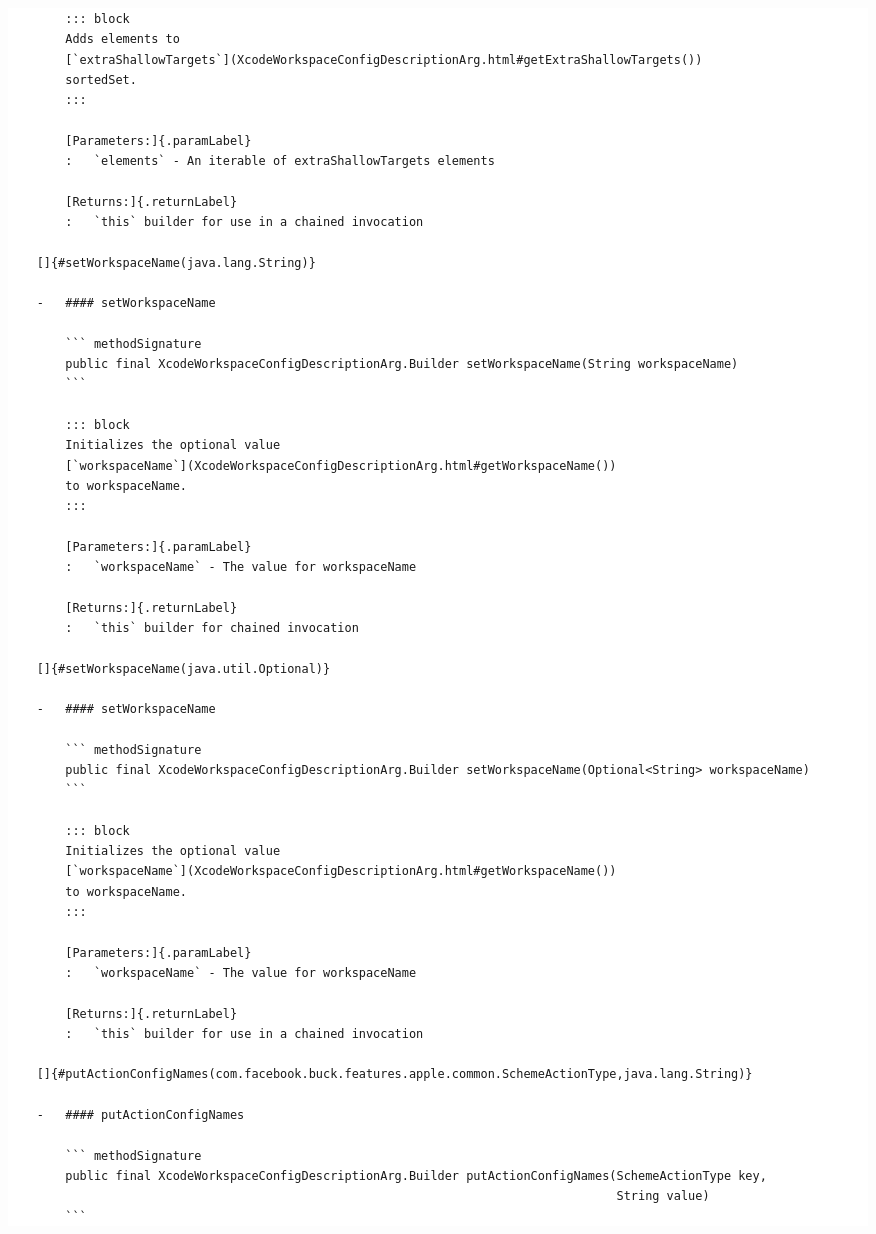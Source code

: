             ::: block
            Adds elements to
            [`extraShallowTargets`](XcodeWorkspaceConfigDescriptionArg.html#getExtraShallowTargets())
            sortedSet.
            :::

            [Parameters:]{.paramLabel}
            :   `elements` - An iterable of extraShallowTargets elements

            [Returns:]{.returnLabel}
            :   `this` builder for use in a chained invocation

        []{#setWorkspaceName(java.lang.String)}

        -   #### setWorkspaceName

            ``` methodSignature
            public final XcodeWorkspaceConfigDescriptionArg.Builder setWorkspaceName​(String workspaceName)
            ```

            ::: block
            Initializes the optional value
            [`workspaceName`](XcodeWorkspaceConfigDescriptionArg.html#getWorkspaceName())
            to workspaceName.
            :::

            [Parameters:]{.paramLabel}
            :   `workspaceName` - The value for workspaceName

            [Returns:]{.returnLabel}
            :   `this` builder for chained invocation

        []{#setWorkspaceName(java.util.Optional)}

        -   #### setWorkspaceName

            ``` methodSignature
            public final XcodeWorkspaceConfigDescriptionArg.Builder setWorkspaceName​(Optional<String> workspaceName)
            ```

            ::: block
            Initializes the optional value
            [`workspaceName`](XcodeWorkspaceConfigDescriptionArg.html#getWorkspaceName())
            to workspaceName.
            :::

            [Parameters:]{.paramLabel}
            :   `workspaceName` - The value for workspaceName

            [Returns:]{.returnLabel}
            :   `this` builder for use in a chained invocation

        []{#putActionConfigNames(com.facebook.buck.features.apple.common.SchemeActionType,java.lang.String)}

        -   #### putActionConfigNames

            ``` methodSignature
            public final XcodeWorkspaceConfigDescriptionArg.Builder putActionConfigNames​(SchemeActionType key,
                                                                                         String value)
            ```
